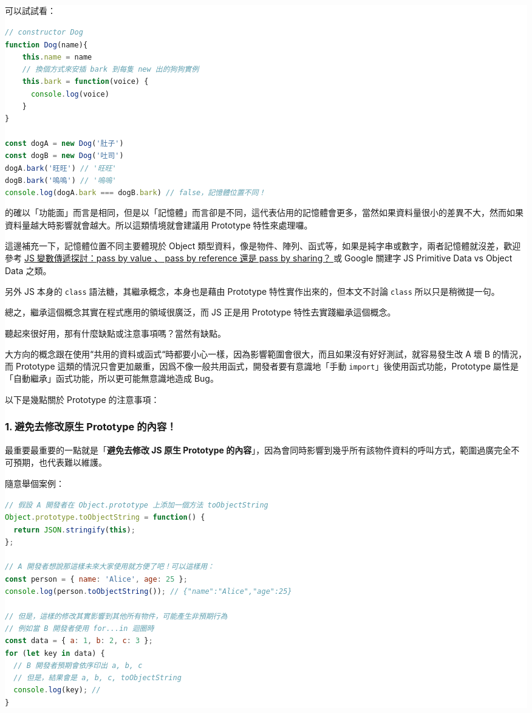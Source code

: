 可以試試看：

```javascript
// constructor Dog
function Dog(name){ 
    this.name = name
    // 換個方式來安插 bark 到每隻 new 出的狗狗實例
    this.bark = function(voice) {
      console.log(voice)
    }
}

const dogA = new Dog('肚子')
const dogB = new Dog('吐司')
dogA.bark('旺旺') // '旺旺'
dogB.bark('嗚嗚') // '嗚嗚'
console.log(dogA.bark === dogB.bark) // false，記憶體位置不同！
```

的確以「功能面」而言是相同，但是以「記憶體」而言卻是不同，這代表佔用的記憶體會更多，當然如果資料量很小的差異不大，然而如果資料量越大時影響就會越大。所以這類情境就會建議用 Prototype 特性來處理囉。

這邊補充一下，記憶體位置不同主要體現於 Object 類型資料，像是物件、陣列、函式等，如果是純字串或數字，兩者記憶體就沒差，歡迎參考 [JS 變數傳遞探討：pass by value 、 pass by reference 還是 pass by sharing？
](/articles/2021/javascript-pass-by-value-pass-by-reference-pass-by-sharing) 或 Google 關建字 JS Primitive Data vs Object Data 之類。

另外 JS 本身的 `class` 語法糖，其繼承概念，本身也是藉由 Prototype 特性實作出來的，但本文不討論 `class` 所以只是稍微提一句。

總之，繼承這個概念其實在程式應用的領域很廣泛，而 JS 正是用 Prototype 特性去實踐繼承這個概念。

聽起來很好用，那有什麼缺點或注意事項嗎？當然有缺點。

大方向的概念跟在使用“共用的資料或函式“時都要小心一樣，因為影響範圍會很大，而且如果沒有好好測試，就容易發生改 A 壞 B 的情況，而 Prototype 這類的情況只會更加嚴重，因爲不像一般共用函式，開發者要有意識地「手動 `import`」後使用函式功能，Prototype 屬性是「自動繼承」函式功能，所以更可能無意識地造成 Bug。

以下是幾點關於 Prototype 的注意事項：

### 1. 避免去修改原生 Prototype 的內容！

最重要最重要的一點就是「**避免去修改 JS 原生 Prototype 的內容**」，因為會同時影響到幾乎所有該物件資料的呼叫方式，範圍過廣完全不可預期，也代表難以維護。

隨意舉個案例：

```javascript
// 假設 A 開發者在 Object.prototype 上添加一個方法 toObjectString
Object.prototype.toObjectString = function() {
  return JSON.stringify(this);
};

// A 開發者想說那這樣未來大家使用就方便了吧！可以這樣用：
const person = { name: 'Alice', age: 25 };
console.log(person.toObjectString()); // {"name":"Alice","age":25}

// 但是，這樣的修改其實影響到其他所有物件，可能產生非預期行為
// 例如當 B 開發者使用 for...in 迴圈時
const data = { a: 1, b: 2, c: 3 };
for (let key in data) {
  // B 開發者預期會依序印出 a, b, c
  // 但是，結果會是 a, b, c, toObjectString
  console.log(key); //
}
```
